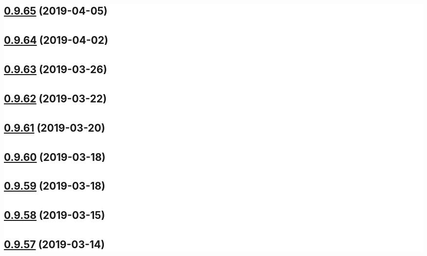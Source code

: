 

## [0.9.65](https://bitbucket.org/oliverwymantechssg/ngpd-merceros-ui-starter-kit/compare/v0.9.64...v0.9.65) (2019-04-05)



## [0.9.64](https://bitbucket.org/oliverwymantechssg/ngpd-merceros-ui-starter-kit/compare/v0.9.63...v0.9.64) (2019-04-02)



## [0.9.63](https://bitbucket.org/oliverwymantechssg/ngpd-merceros-ui-starter-kit/compare/v0.9.62...v0.9.63) (2019-03-26)



## [0.9.62](https://bitbucket.org/oliverwymantechssg/ngpd-merceros-ui-starter-kit/compare/v0.9.61...v0.9.62) (2019-03-22)



## [0.9.61](https://bitbucket.org/oliverwymantechssg/ngpd-merceros-ui-starter-kit/compare/v0.9.60...v0.9.61) (2019-03-20)



## [0.9.60](https://bitbucket.org/oliverwymantechssg/ngpd-merceros-ui-starter-kit/compare/v0.9.59...v0.9.60) (2019-03-18)



## [0.9.59](https://bitbucket.org/oliverwymantechssg/ngpd-merceros-ui-starter-kit/compare/v0.9.58...v0.9.59) (2019-03-18)



## [0.9.58](https://bitbucket.org/oliverwymantechssg/ngpd-merceros-ui-starter-kit/compare/v0.9.57...v0.9.58) (2019-03-15)



## [0.9.57](https://bitbucket.org/oliverwymantechssg/ngpd-merceros-ui-starter-kit/compare/v0.9.56...v0.9.57) (2019-03-14)
